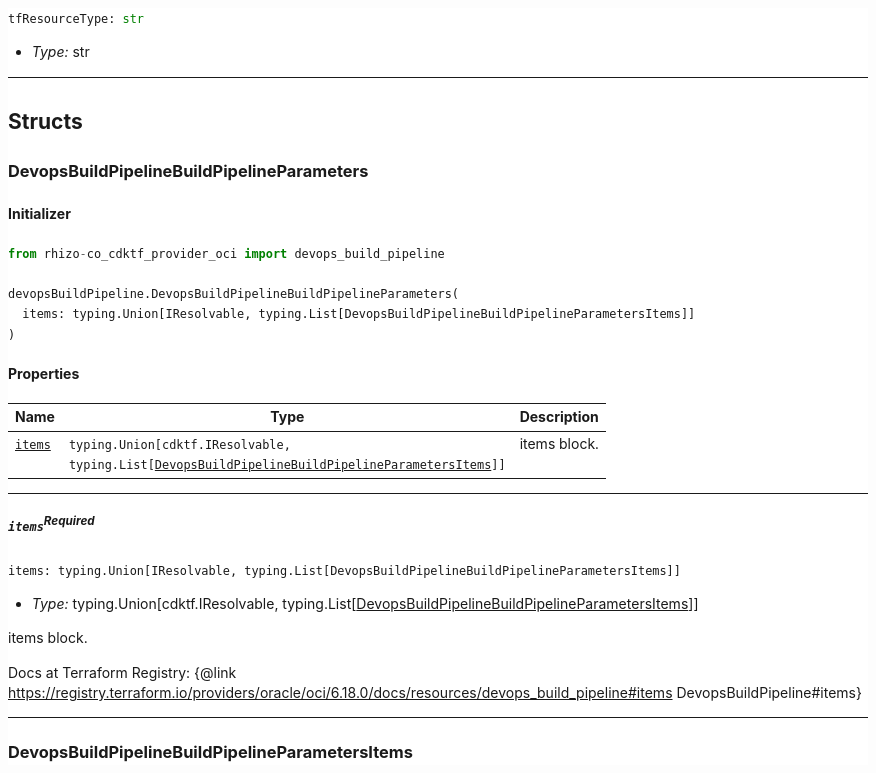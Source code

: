 ```python
tfResourceType: str
```

- *Type:* str

---

## Structs <a name="Structs" id="Structs"></a>

### DevopsBuildPipelineBuildPipelineParameters <a name="DevopsBuildPipelineBuildPipelineParameters" id="rhizo-co-terraform-provider-oci.devopsBuildPipeline.DevopsBuildPipelineBuildPipelineParameters"></a>

#### Initializer <a name="Initializer" id="rhizo-co-terraform-provider-oci.devopsBuildPipeline.DevopsBuildPipelineBuildPipelineParameters.Initializer"></a>

```python
from rhizo-co_cdktf_provider_oci import devops_build_pipeline

devopsBuildPipeline.DevopsBuildPipelineBuildPipelineParameters(
  items: typing.Union[IResolvable, typing.List[DevopsBuildPipelineBuildPipelineParametersItems]]
)
```

#### Properties <a name="Properties" id="Properties"></a>

| **Name** | **Type** | **Description** |
| --- | --- | --- |
| <code><a href="#rhizo-co-terraform-provider-oci.devopsBuildPipeline.DevopsBuildPipelineBuildPipelineParameters.property.items">items</a></code> | <code>typing.Union[cdktf.IResolvable, typing.List[<a href="#rhizo-co-terraform-provider-oci.devopsBuildPipeline.DevopsBuildPipelineBuildPipelineParametersItems">DevopsBuildPipelineBuildPipelineParametersItems</a>]]</code> | items block. |

---

##### `items`<sup>Required</sup> <a name="items" id="rhizo-co-terraform-provider-oci.devopsBuildPipeline.DevopsBuildPipelineBuildPipelineParameters.property.items"></a>

```python
items: typing.Union[IResolvable, typing.List[DevopsBuildPipelineBuildPipelineParametersItems]]
```

- *Type:* typing.Union[cdktf.IResolvable, typing.List[<a href="#rhizo-co-terraform-provider-oci.devopsBuildPipeline.DevopsBuildPipelineBuildPipelineParametersItems">DevopsBuildPipelineBuildPipelineParametersItems</a>]]

items block.

Docs at Terraform Registry: {@link https://registry.terraform.io/providers/oracle/oci/6.18.0/docs/resources/devops_build_pipeline#items DevopsBuildPipeline#items}

---

### DevopsBuildPipelineBuildPipelineParametersItems <a name="DevopsBuildPipelineBuildPipelineParametersItems" id="rhizo-co-terraform-provider-oci.devopsBuildPipeline.DevopsBuildPipelineBuildPipelineParametersItems"></a>
